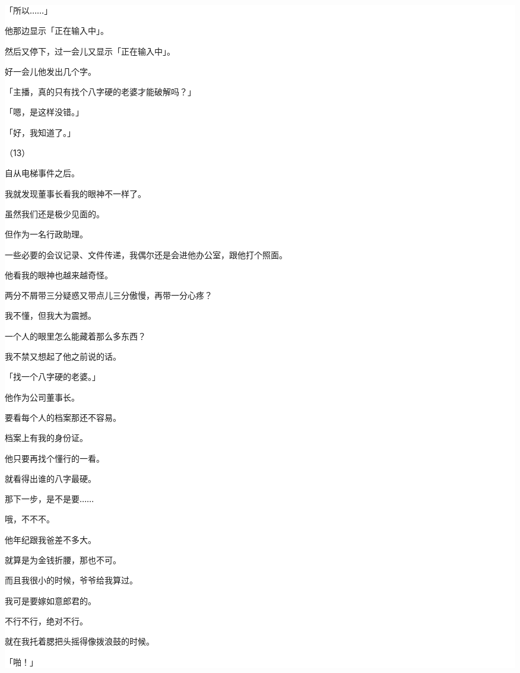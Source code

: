 「所以……」

他那边显示「正在输入中」。

然后又停下，过一会儿又显示「正在输入中」。

好一会儿他发出几个字。

「主播，真的只有找个八字硬的老婆才能破解吗？」

「嗯，是这样没错。」

「好，我知道了。」

（13）

自从电梯事件之后。

我就发现董事长看我的眼神不一样了。

虽然我们还是极少见面的。

但作为一名行政助理。

一些必要的会议记录、文件传递，我偶尔还是会进他办公室，跟他打个照面。

他看我的眼神也越来越奇怪。

两分不屑带三分疑惑又带点儿三分傲慢，再带一分心疼？

我不懂，但我大为震撼。

一个人的眼里怎么能藏着那么多东西？

我不禁又想起了他之前说的话。

「找一个八字硬的老婆。」

他作为公司董事长。

要看每个人的档案那还不容易。

档案上有我的身份证。

他只要再找个懂行的一看。

就看得出谁的八字最硬。

那下一步，是不是要……

哦，不不不。

他年纪跟我爸差不多大。

就算是为金钱折腰，那也不可。

而且我很小的时候，爷爷给我算过。

我可是要嫁如意郎君的。

不行不行，绝对不行。

就在我托着腮把头摇得像拨浪鼓的时候。

「啪！」
